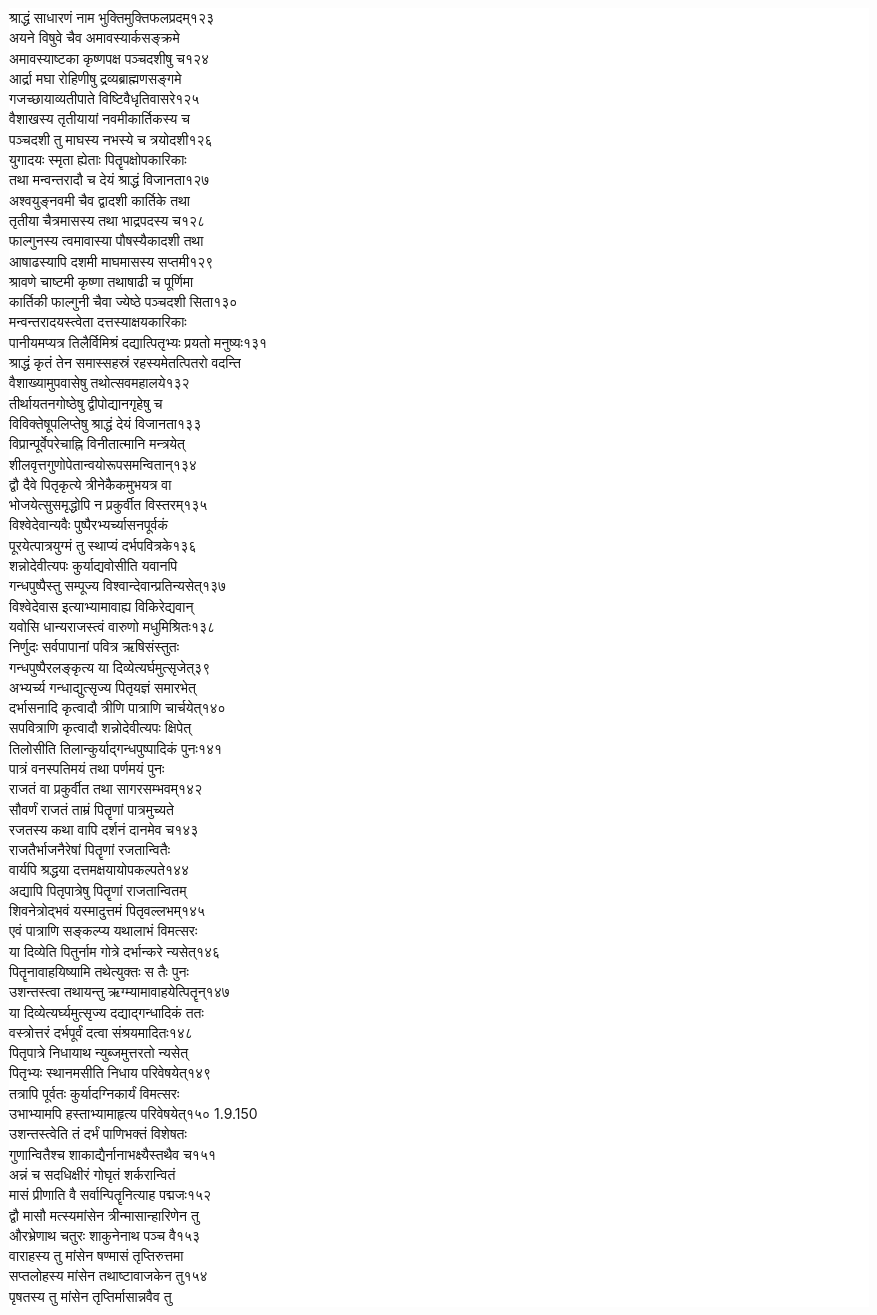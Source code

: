 श्राद्धं साधारणं नाम भुक्तिमुक्तिफलप्रदम्१२३  
अयने विषुवे चैव अमावस्यार्कसङ्क्रमे  
अमावस्याष्टका कृष्णपक्ष पञ्चदशीषु च१२४  
आर्द्रा मघा रोहिणीषु द्रव्यब्राह्मणसङ्गमे  
गजच्छायाव्यतीपाते विष्टिवैधृतिवासरे१२५  
वैशाखस्य तृतीयायां नवमीकार्तिकस्य च  
पञ्चदशी तु माघस्य नभस्ये च त्रयोदशी१२६  
युगादयः स्मृता ह्येताः पितॄपक्षोपकारिकाः  
तथा मन्वन्तरादौ च देयं श्राद्धं विजानता१२७  
अश्वयुङ्नवमी चैव द्वादशी कार्तिके तथा  
तृतीया चैत्रमासस्य तथा भाद्रपदस्य च१२८  
फाल्गुनस्य त्वमावास्या पौषस्यैकादशी तथा  
आषाढस्यापि दशमी माघमासस्य सप्तमी१२९  
श्रावणे चाष्टमी कृष्णा तथाषाढी च पूर्णिमा  
कार्तिकी फाल्गुनी चैवा ज्येष्ठे पञ्चदशी सिता१३०  
मन्वन्तरादयस्त्वेता दत्तस्याक्षयकारिकाः  
पानीयमप्यत्र तिलैर्विमिश्रं दद्यात्पितृभ्यः प्रयतो मनुष्यः१३१  
श्राद्धं कृतं तेन समास्सहस्रं रहस्यमेतत्पितरो वदन्ति  
वैशाख्यामुपवासेषु तथोत्सवमहालये१३२  
तीर्थायतनगोष्ठेषु द्वीपोद्यानगृहेषु च  
विविक्तेषूपलिप्तेषु श्राद्धं देयं विजानता१३३  
विप्रान्पूर्वेपरेचाह्नि विनीतात्मानि मन्त्रयेत्  
शीलवृत्तगुणोपेतान्वयोरूपसमन्वितान्१३४  
द्वौ दैवे पितृकृत्ये त्रीनेकैकमुभयत्र वा  
भोजयेत्सुसमृद्धोपि न प्रकुर्वीत विस्तरम्१३५  
विश्वेदेवान्यवैः पुष्पैरभ्यर्च्यासनपूर्वकं  
पूरयेत्पात्रयुग्मं तु स्थाप्यं दर्भपवित्रके१३६  
शन्नोदेवीत्यपः कुर्याद्यवोसीति यवानपि  
गन्धपुष्पैस्तु सम्पूज्य विश्वान्देवान्प्रतिन्यसेत्१३७  
विश्वेदेवास इत्याभ्यामावाह्य विकिरेद्यवान्  
यवोसि धान्यराजस्त्वं वारुणो मधुमिश्रितः१३८  
निर्णुदः सर्वपापानां पवित्र ऋषिसंस्तुतः  
गन्धपुष्पैरलङ्कृत्य या दिव्येत्यर्घमुत्सृजेत्३९  
अभ्यर्च्य गन्धाद्युत्सृज्य पितृयज्ञं समारभेत्  
दर्भासनादि कृत्वादौ त्रीणि पात्राणि चार्चयेत्१४०  
सपवित्राणि कृत्वादौ शन्नोदेवीत्यपः क्षिपेत्  
तिलोसीति तिलान्कुर्याद्गन्धपुष्पादिकं पुनः१४१  
पात्रं वनस्पतिमयं तथा पर्णमयं पुनः  
राजतं वा प्रकुर्वीत तथा सागरसम्भवम्१४२  
सौवर्णं राजतं ताम्रं पितॄणां पात्रमुच्यते  
रजतस्य कथा वापि दर्शनं दानमेव च१४३  
राजतैर्भाजनैरेषां पितॄणां रजतान्वितैः  
वार्यपि श्रद्धया दत्तमक्षयायोपकल्पते१४४  
अद्यापि पितृपात्रेषु पितॄणां राजतान्वितम्  
शिवनेत्रोद्भवं यस्मादुत्तमं पितृवल्लभम्१४५  
एवं पात्राणि सङ्कल्प्य यथालाभं विमत्सरः  
या दिव्येति पितुर्नाम गोत्रे दर्भान्करे न्यसेत्१४६  
पितॄनावाहयिष्यामि तथेत्युक्तः स तैः पुनः  
उशन्तस्त्वा तथायन्तु ऋग्म्यामावाहयेत्पितॄन्१४७  
या दिव्येत्यर्घ्यमुत्सृज्य दद्याद्गन्धादिकं ततः  
वस्त्रोत्तरं दर्भपूर्वं दत्वा संश्रयमादितः१४८  
पितृपात्रे निधायाथ न्युब्जमुत्तरतो न्यसेत्  
पितृभ्यः स्थानमसीति निधाय परिवेषयेत्१४९  
तत्रापि पूर्वतः कुर्यादग्निकार्यं विमत्सरः  
उभाभ्यामपि हस्ताभ्यामाहृत्य परिवेषयेत्१५० 1.9.150  
उशन्तस्त्वेति तं दर्भं पाणिभक्तं विशेषतः  
गुणान्वितैश्च शाकाद्यैर्नानाभक्ष्यैस्तथैव च१५१  
अन्नं च सदधिक्षीरं गोघृतं शर्करान्वितं  
मासं प्रीणाति वै सर्वान्पितॄनित्याह पद्मजः१५२  
द्वौ मासौ मत्स्यमांसेन त्रीन्मासान्हारिणेन तु  
औरभ्रेणाथ चतुरः शाकुनेनाथ पञ्च वै१५३  
वाराहस्य तु मांसेन षण्मासं तृप्तिरुत्तमा  
सप्तलोहस्य मांसेन तथाष्टावाजकेन तु१५४  
पृषतस्य तु मांसेन तृप्तिर्मासान्नवैव तु  